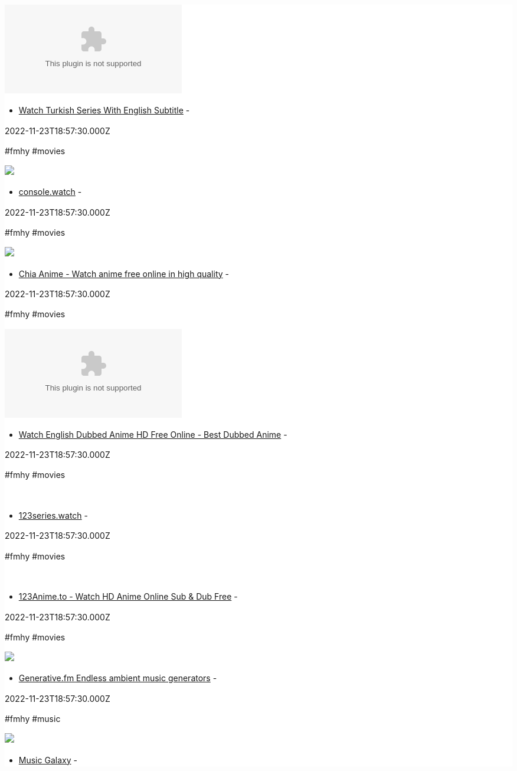 ![](https://rdl.ink/render/https%3A%2F%2Fexpressdizi.com)

- [Watch Turkish Series With English Subtitle](https://expressdizi.com) - 

2022-11-23T18:57:30.000Z

#fmhy #movies

![](https://rdl.ink/render/https%3A%2F%2Fconsole.watch)

- [console.watch](https://console.watch) - 

2022-11-23T18:57:30.000Z

#fmhy #movies

![](https://i2.wp.com/chia-anime.su/wp-content/uploads/2020/11/ChiaLogo-e1675887355598.png)

- [Chia Anime - Watch anime free online in high quality](https://chia-anime.su) - 

2022-11-23T18:57:30.000Z

#fmhy #movies

![](https://rdl.ink/render/https%3A%2F%2Fbestdubbedanime.com)

- [Watch English Dubbed Anime HD Free Online - Best Dubbed Anime](https://bestdubbedanime.com) - 

2022-11-23T18:57:30.000Z

#fmhy #movies

![]()

- [123series.watch](https://123series.watch) - 

2022-11-23T18:57:30.000Z

#fmhy #movies

![]()

- [123Anime.to - Watch HD Anime Online Sub & Dub Free](https://123anime.to) - 

2022-11-23T18:57:30.000Z

#fmhy #movies

![](https://generative.fm/social-image.png)

- [Generative.fm Endless ambient music generators](https://generative.fm) - 

2022-11-23T18:57:30.000Z

#fmhy #music

![](https://galaxy.spotifytrack.net/music-galaxy-twtr.jpg)

- [Music Galaxy](https://galaxy.spotifytrack.net) - 
